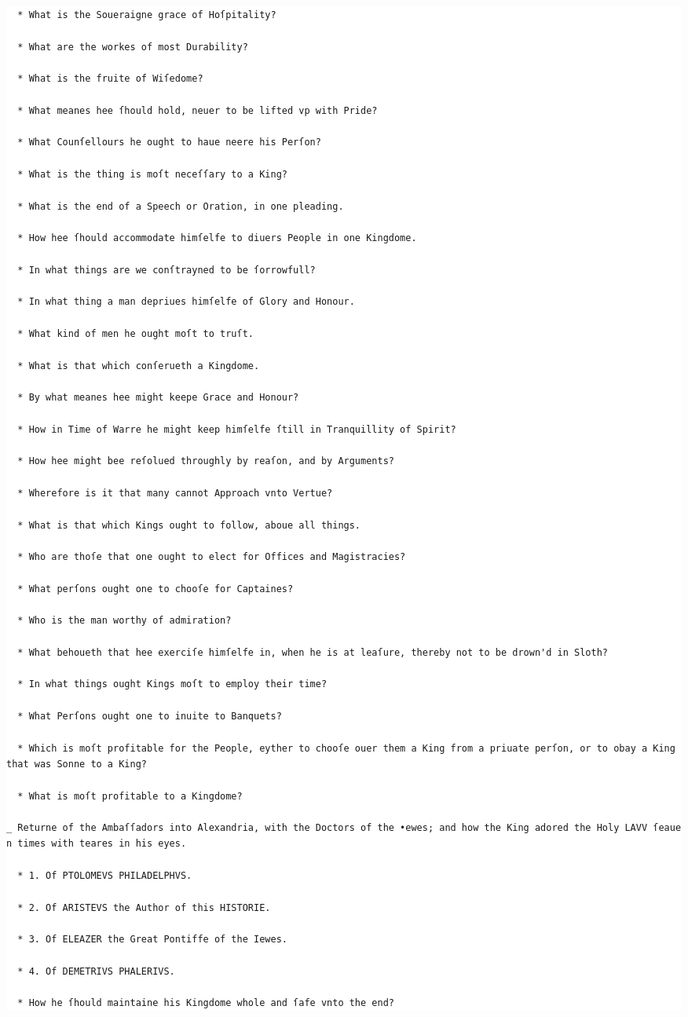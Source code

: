       * What is the Soueraigne grace of Hoſpitality?

      * What are the workes of most Durability?

      * What is the fruite of Wiſedome?

      * What meanes hee ſhould hold, neuer to be lifted vp with Pride?

      * What Counſellours he ought to haue neere his Perſon?

      * What is the thing is moſt neceſſary to a King?

      * What is the end of a Speech or Oration, in one pleading.

      * How hee ſhould accommodate himſelfe to diuers People in one Kingdome.

      * In what things are we conſtrayned to be ſorrowfull?

      * In what thing a man depriues himſelfe of Glory and Honour.

      * What kind of men he ought moſt to truſt.

      * What is that which conſerueth a Kingdome.

      * By what meanes hee might keepe Grace and Honour?

      * How in Time of Warre he might keep himſelfe ſtill in Tranquillity of Spirit?

      * How hee might bee reſolued throughly by reaſon, and by Arguments?

      * Wherefore is it that many cannot Approach vnto Vertue?

      * What is that which Kings ought to follow, aboue all things.

      * Who are thoſe that one ought to elect for Offices and Magistracies?

      * What perſons ought one to chooſe for Captaines?

      * Who is the man worthy of admiration?

      * What behoueth that hee exerciſe himſelfe in, when he is at leaſure, thereby not to be drown'd in Sloth?

      * In what things ought Kings moſt to employ their time?

      * What Perſons ought one to inuite to Banquets?

      * Which is moſt profitable for the People, eyther to chooſe ouer them a King from a priuate perſon, or to obay a King that was Sonne to a King?

      * What is moſt profitable to a Kingdome?

    _ Returne of the Ambaſſadors into Alexandria, with the Doctors of the •ewes; and how the King adored the Holy LAVV ſeauen times with teares in his eyes.

      * 1. Of PTOLOMEVS PHILADELPHVS.

      * 2. Of ARISTEVS the Author of this HISTORIE.

      * 3. Of ELEAZER the Great Pontiffe of the Iewes.

      * 4. Of DEMETRIVS PHALERIVS.

      * How he ſhould maintaine his Kingdome whole and ſafe vnto the end?

